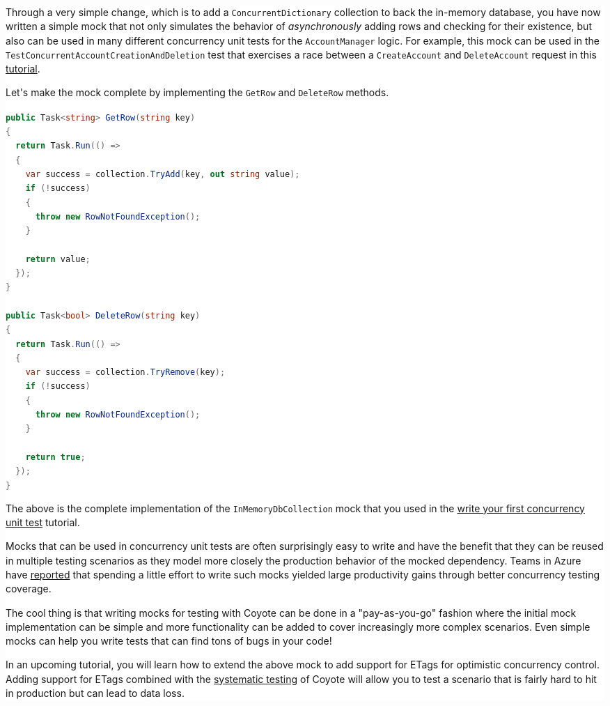 Through a very simple change, which is to add a `ConcurrentDictionary` collection to back the
in-memory database, you have now written a simple mock that not only simulates the behavior of
_asynchronously_ adding rows and checking for their existence, but also can be used in many
different concurrency unit tests for the `AccountManager` logic. For example, this mock can be used
in the `TestConcurrentAccountCreationAndDeletion` test that exercises a race between a
`CreateAccount` and `DeleteAccount` request in this [tutorial](test-concurrent-operations.md).

Let's make the mock complete by implementing the `GetRow` and `DeleteRow` methods.

```csharp
public Task<string> GetRow(string key)
{
  return Task.Run(() =>
  {
    var success = collection.TryAdd(key, out string value);
    if (!success)
    {
      throw new RowNotFoundException();
    }

    return value;
  });
}

public Task<bool> DeleteRow(string key)
{
  return Task.Run(() =>
  {
    var success = collection.TryRemove(key);
    if (!success)
    {
      throw new RowNotFoundException();
    }

    return true;
  });
}
```

The above is the complete implementation of the `InMemoryDbCollection` mock that you used in the
[write your first concurrency unit test](first-concurrency-unit-test.md) tutorial.

Mocks that can be used in concurrency unit tests are often surprisingly easy to write and have the
benefit that they can be reused in multiple testing scenarios as they model more closely the
production behavior of the mocked dependency. Teams in Azure have
[reported](../case-studies/azure-blockchain-service.md) that spending a little effort to write such
mocks yielded large productivity gains through better concurrency testing coverage.

The cool thing is that writing mocks for testing with Coyote can be done in a "pay-as-you-go"
fashion where the initial mock implementation can be simple and more functionality can be added to
cover increasingly more complex scenarios. Even simple mocks can help you write tests that can find
tons of bugs in your code!

In an upcoming tutorial, you will learn how to extend the above mock to add support for ETags for
optimistic concurrency control. Adding support for ETags combined with the [systematic
testing](../concepts/concurrency-unit-testing.md) of Coyote will allow you to test a scenario that
is fairly hard to hit in production but can lead to data loss.
